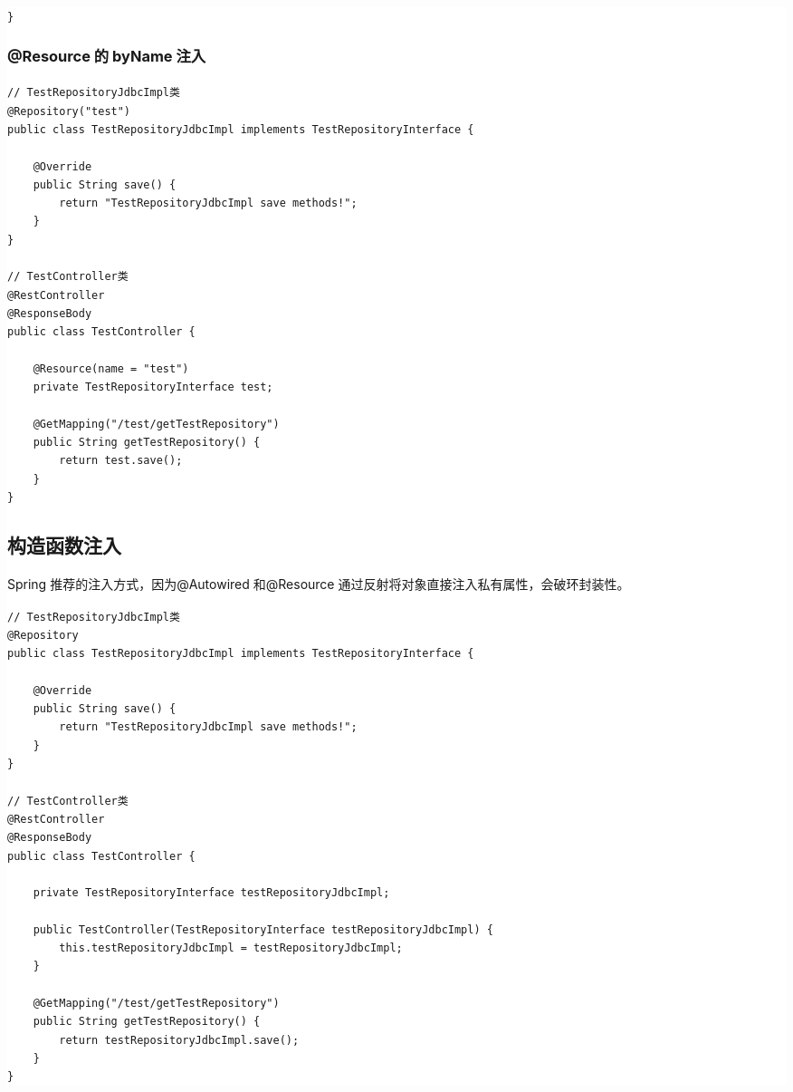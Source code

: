 ```
}
```

### @Resource 的 byName 注入

```
// TestRepositoryJdbcImpl类
@Repository("test")
public class TestRepositoryJdbcImpl implements TestRepositoryInterface {

    @Override
    public String save() {
        return "TestRepositoryJdbcImpl save methods!";
    }
}

// TestController类
@RestController
@ResponseBody
public class TestController {

    @Resource(name = "test")
    private TestRepositoryInterface test;

    @GetMapping("/test/getTestRepository")
    public String getTestRepository() {
        return test.save();
    }
}
```

## 构造函数注入

Spring 推荐的注入方式，因为@Autowired 和@Resource 通过反射将对象直接注入私有属性，会破环封装性。

```
// TestRepositoryJdbcImpl类
@Repository
public class TestRepositoryJdbcImpl implements TestRepositoryInterface {

    @Override
    public String save() {
        return "TestRepositoryJdbcImpl save methods!";
    }
}

// TestController类
@RestController
@ResponseBody
public class TestController {

    private TestRepositoryInterface testRepositoryJdbcImpl;

    public TestController(TestRepositoryInterface testRepositoryJdbcImpl) {
        this.testRepositoryJdbcImpl = testRepositoryJdbcImpl;
    }

    @GetMapping("/test/getTestRepository")
    public String getTestRepository() {
        return testRepositoryJdbcImpl.save();
    }
}
```
